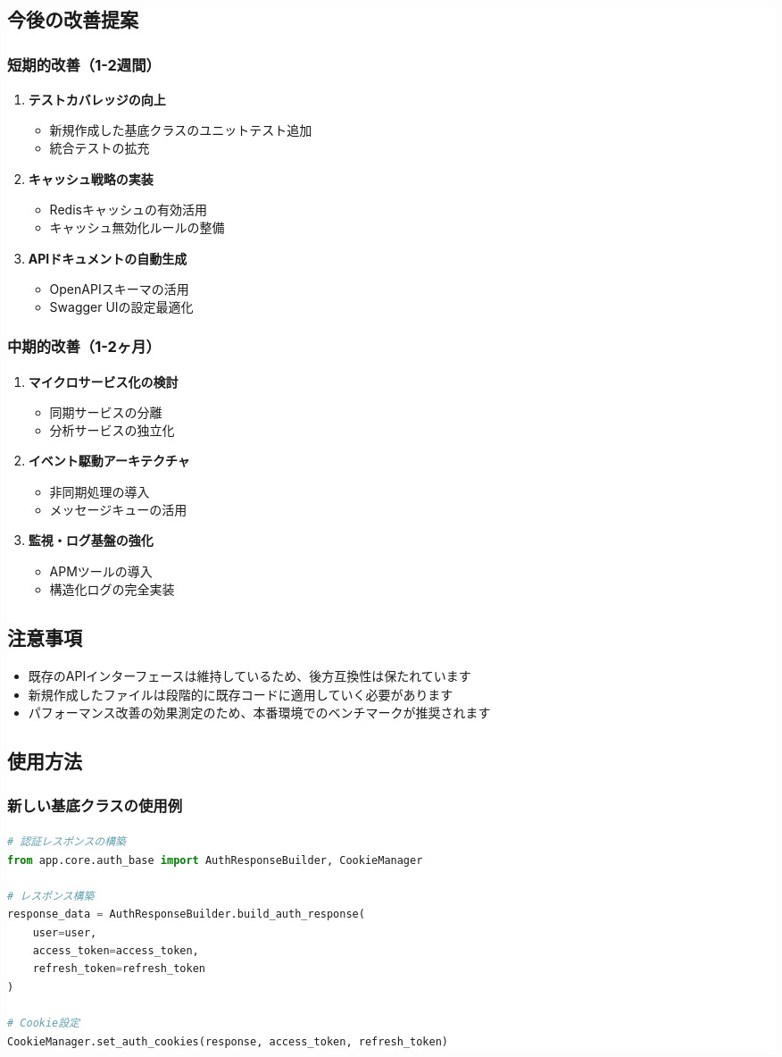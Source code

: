 ## 今後の改善提案

### 短期的改善（1-2週間）
1. **テストカバレッジの向上**
   - 新規作成した基底クラスのユニットテスト追加
   - 統合テストの拡充
   
2. **キャッシュ戦略の実装**
   - Redisキャッシュの有効活用
   - キャッシュ無効化ルールの整備

3. **APIドキュメントの自動生成**
   - OpenAPIスキーマの活用
   - Swagger UIの設定最適化

### 中期的改善（1-2ヶ月）
1. **マイクロサービス化の検討**
   - 同期サービスの分離
   - 分析サービスの独立化

2. **イベント駆動アーキテクチャ**
   - 非同期処理の導入
   - メッセージキューの活用

3. **監視・ログ基盤の強化**
   - APMツールの導入
   - 構造化ログの完全実装

## 注意事項

- 既存のAPIインターフェースは維持しているため、後方互換性は保たれています
- 新規作成したファイルは段階的に既存コードに適用していく必要があります
- パフォーマンス改善の効果測定のため、本番環境でのベンチマークが推奨されます

## 使用方法

### 新しい基底クラスの使用例

```python
# 認証レスポンスの構築
from app.core.auth_base import AuthResponseBuilder, CookieManager

# レスポンス構築
response_data = AuthResponseBuilder.build_auth_response(
    user=user,
    access_token=access_token,
    refresh_token=refresh_token
)

# Cookie設定
CookieManager.set_auth_cookies(response, access_token, refresh_token)
```
